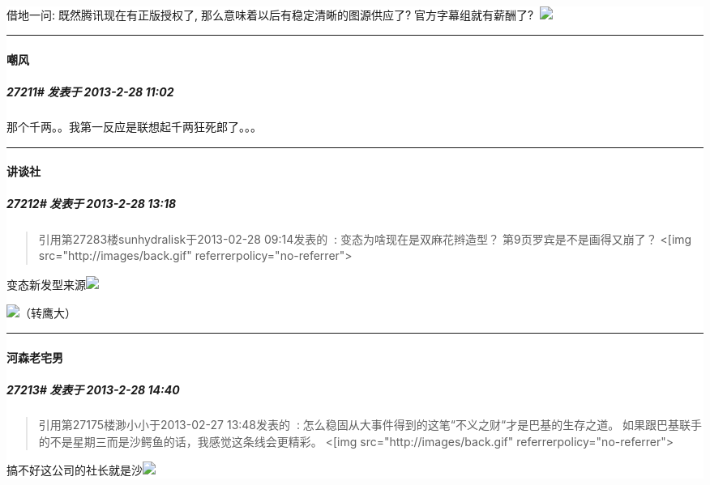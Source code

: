 借地一问:
既然腾讯现在有正版授权了, 那么意味着以后有稳定清晰的图源供应了? 官方字幕组就有薪酬了?  <img src="https://static.saraba1st.com/image/smiley/face/191.gif" referrerpolicy="no-referrer">







-----

####  嘲风  
##### 27211#       发表于 2013-2-28 11:02




那个千两。。我第一反应是联想起千两狂死郎了。。。







-----

####  讲谈社  
##### 27212#       发表于 2013-2-28 13:18



<blockquote>引用第27283楼sunhydralisk于2013-02-28 09:14发表的  :
变态为啥现在是双麻花辫造型？
第9页罗宾是不是画得又崩了？ <[img src="http://images/back.gif" referrerpolicy="no-referrer"></blockquote>




变态新发型来源<img src="https://static.saraba1st.com/image/smiley/face/119.gif" referrerpolicy="no-referrer">





<img src="http://talkop.com/wp-content/uploads/2013/02/5.jpg" referrerpolicy="no-referrer">（转鹰大）







-----

####  河森老宅男  
##### 27213#       发表于 2013-2-28 14:40



<blockquote>引用第27175楼渺小小于2013-02-27 13:48发表的  :
怎么稳固从大事件得到的这笔“不义之财“才是巴基的生存之道。
如果跟巴基联手的不是星期三而是沙鳄鱼的话，我感觉这条线会更精彩。 <[img src="http://images/back.gif" referrerpolicy="no-referrer"></blockquote>
搞不好这公司的社长就是沙<img src="https://static.saraba1st.com/image/smiley/face/54.gif" referrerpolicy="no-referrer">
